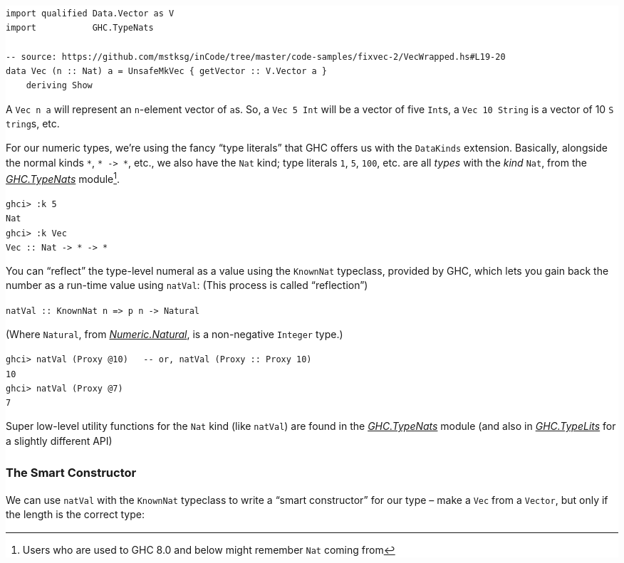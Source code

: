 ``` {.haskell}
import qualified Data.Vector as V
import           GHC.TypeNats

-- source: https://github.com/mstksg/inCode/tree/master/code-samples/fixvec-2/VecWrapped.hs#L19-20
data Vec (n :: Nat) a = UnsafeMkVec { getVector :: V.Vector a }
    deriving Show
```

A `Vec n a` will represent an `n`-element vector of `a`s. So, a `Vec 5 Int` will
be a vector of five `Int`s, a `Vec 10 String` is a vector of 10 `String`s, etc.

For our numeric types, we’re using the fancy “type literals” that GHC offers us
with the `DataKinds` extension. Basically, alongside the normal kinds `*`,
`* -> *`, etc., we also have the `Nat` kind; type literals `1`, `5`, `100`, etc.
are all *types* with the *kind* `Nat`, from the
*[GHC.TypeNats](http://hackage.haskell.org/package/base/docs/GHC-TypeNats.html)*
module[^1].

``` {.haskell}
ghci> :k 5
Nat
ghci> :k Vec
Vec :: Nat -> * -> *
```

You can “reflect” the type-level numeral as a value using the `KnownNat`
typeclass, provided by GHC, which lets you gain back the number as a run-time
value using `natVal`: (This process is called “reflection”)

``` {.haskell}
natVal :: KnownNat n => p n -> Natural
```

(Where `Natural`, from
*[Numeric.Natural](http://hackage.haskell.org/package/base/docs/Numeric-Natural.html)*,
is a non-negative `Integer` type.)

``` {.haskell}
ghci> natVal (Proxy @10)   -- or, natVal (Proxy :: Proxy 10)
10
ghci> natVal (Proxy @7)
7
```

Super low-level utility functions for the `Nat` kind (like `natVal`) are found
in the
*[GHC.TypeNats](http://hackage.haskell.org/package/base/docs/GHC-TypeNats.html)*
module (and also in
*[GHC.TypeLits](http://hackage.haskell.org/package/base/docs/GHC-TypeLits.html)*
for a slightly different API)

### The Smart Constructor

We can use `natVal` with the `KnownNat` typeclass to write a “smart constructor”
for our type – make a `Vec` from a `Vector`, but only if the length is the
correct type:


[^1]: Users who are used to GHC 8.0 and below might remember `Nat` coming from
[^2]: Note, however, that if you unroll the definition of `%~` for `Nat`, you
[^3]: Remember the whole point of this exercise — that the `Maybe` is required